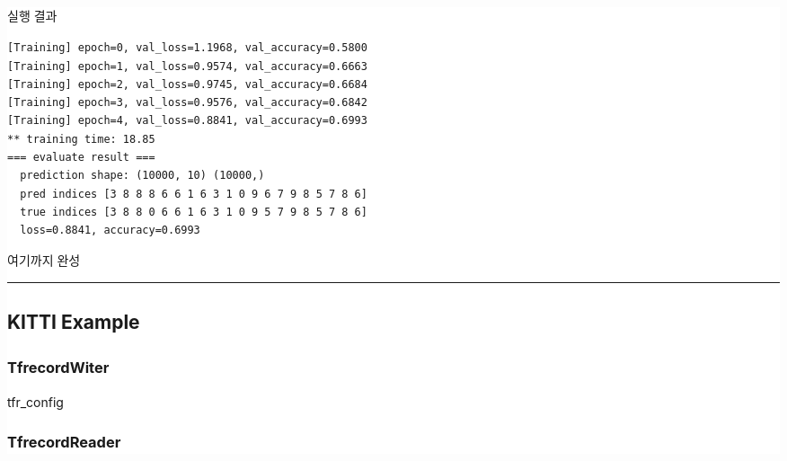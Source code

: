 ```python
```

실행 결과

```
[Training] epoch=0, val_loss=1.1968, val_accuracy=0.5800
[Training] epoch=1, val_loss=0.9574, val_accuracy=0.6663
[Training] epoch=2, val_loss=0.9745, val_accuracy=0.6684
[Training] epoch=3, val_loss=0.9576, val_accuracy=0.6842
[Training] epoch=4, val_loss=0.8841, val_accuracy=0.6993
** training time: 18.85
=== evaluate result ===
  prediction shape: (10000, 10) (10000,)
  pred indices [3 8 8 8 6 6 1 6 3 1 0 9 6 7 9 8 5 7 8 6]
  true indices [3 8 8 0 6 6 1 6 3 1 0 9 5 7 9 8 5 7 8 6]
  loss=0.8841, accuracy=0.6993
```



여기까지 완성

---





## KITTI Example



### TfrecordWiter



tfr_config



### TfrecordReader







